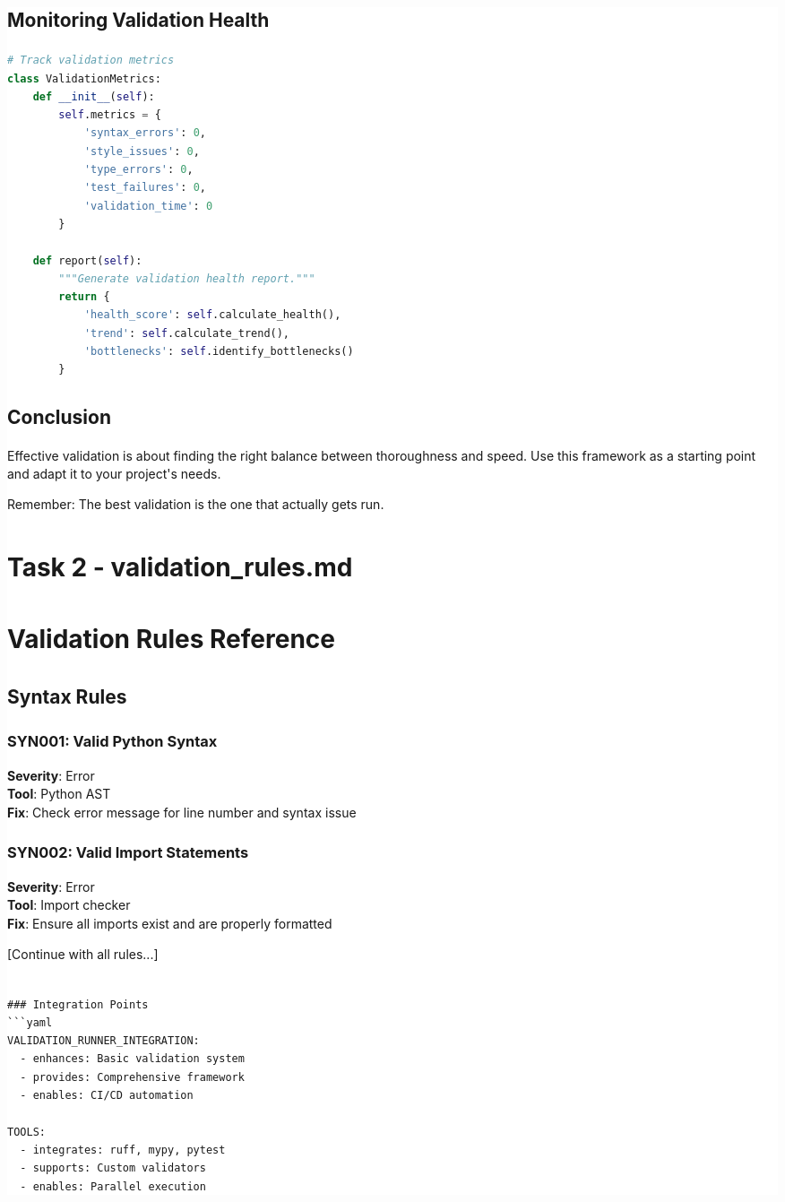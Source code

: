 ## Monitoring Validation Health

```python
# Track validation metrics
class ValidationMetrics:
    def __init__(self):
        self.metrics = {
            'syntax_errors': 0,
            'style_issues': 0,
            'type_errors': 0,
            'test_failures': 0,
            'validation_time': 0
        }
    
    def report(self):
        """Generate validation health report."""
        return {
            'health_score': self.calculate_health(),
            'trend': self.calculate_trend(),
            'bottlenecks': self.identify_bottlenecks()
        }
```

## Conclusion

Effective validation is about finding the right balance between thoroughness and speed. Use this framework as a starting point and adapt it to your project's needs.

Remember: The best validation is the one that actually gets run.

# Task 2 - validation_rules.md
# Validation Rules Reference

## Syntax Rules

### SYN001: Valid Python Syntax
**Severity**: Error  
**Tool**: Python AST  
**Fix**: Check error message for line number and syntax issue

### SYN002: Valid Import Statements
**Severity**: Error  
**Tool**: Import checker  
**Fix**: Ensure all imports exist and are properly formatted

[Continue with all rules...]
```

### Integration Points
```yaml
VALIDATION_RUNNER_INTEGRATION:
  - enhances: Basic validation system
  - provides: Comprehensive framework
  - enables: CI/CD automation
  
TOOLS:
  - integrates: ruff, mypy, pytest
  - supports: Custom validators
  - enables: Parallel execution
```

